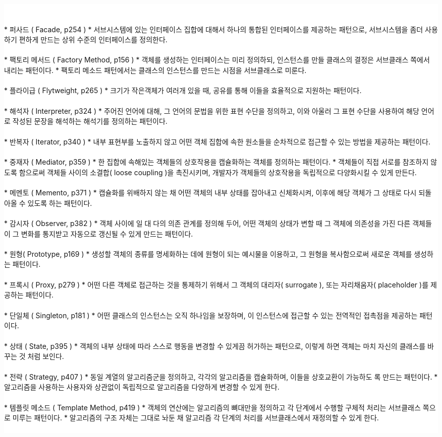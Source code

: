 <br>
<br>
* 퍼사드 ( Facade, p254 )
  * 서브시스템에 있는 인터페이스 집합에 대해서 하나의 통합된 인터페이스를 제공하는 패턴으로, 서브시스템을 좀더 사용하기 편하게 만드는 상위 수준의 인터페이스를 정의한다.
<br>
<br>
* 팩토리 메서드 ( Factory Method, p156 )
  * 객체를 생성하는 인터페이스는 미리 정의하되, 인스턴스를 만들 클래스의 결정은 서브클래스 쪽에서 내리는 패턴이다.
  * 팩토리 메소드 패턴에서는 클래스의 인스턴스를 만드는 시점을 서브클래스로 미룬다.
<br>
<br>
* 플라이급 ( Flytweight, p265 )
  * 크기가 작은객체가 여러개 있을 때, 공유를 통해 이들을 효율적으로 지원하는 패턴이다.
<br>
<br>
* 해석자 ( Interpreter, p324 )
  * 주어진 언어에 대해, 그 언어의 문법을 위한 표현 수단을 정의하고, 이와 아울러 그 표현 수단을 사용하여 해당 언어로 작성된 문장을 해석하는 해석기를 정의하는 패턴이다.
<br>
<br>
* 반복자 ( Iterator, p340 )
  * 내부 표현부를 노출하지 않고 어떤 객체 집합에 속한 원소들을 순차적으로 접근할 수 있는 방법을 제공하는 패턴이다.
<br>
<br>
* 중재자 ( Mediator, p359 )
  * 한 집합에 속해있는 객체들의 상호작용을 캡슐화하는 객체를 정의하는 패턴이다.
  * 객체들이 직접 서로를 참조하지 않도록 함으로써 객체들 사이의 소결합( loose coupling )을 촉진시키며, 개발자가 객체들의 상호작용을 독립적으로 다양화시킬 수 있게 만든다.
<br>
<br>
* 메멘토 ( Memento, p371 )
  * 캡슐화를 위배하지 않는 채 어떤 객체의 내부 상태를 잡아내고 신체화시켜, 이후에 해당 객체가 그 상태로 다시 되돌아올 수 있도록 하는 패턴이다.
<br>
<br>
* 감시자 ( Observer, p382 )
  * 객체 사이에 일 대 다의 의존 관계를 정의해 두어, 어떤 객체의 상태가 변할 때 그 객체에 의존성을 가진 다른 객체들이 그 변화를 통지받고 자동으로 갱신될 수 있게 만드는 패턴이다.
<br>
<br>
* 원형( Prototype, p169 )
  * 생성할 객체의 종류를 명세화하는 데에 원형이 되는 예시물을 이용하고, 그 원형을 복사함으로써 새로운 객체를 생성하는 패턴이다.
<br>
<br>
* 프록시 ( Proxy, p279 )
  * 어떤 다른 객체로 접근하는 것을 통제하기 위해서 그 객체의 대리자( surrogate ), 또는 자리채움자( placeholder )를 제공하는 패턴이다.
<br>
<br>
* 단일체 ( Singleton, p181 )
  * 어떤 클래스의 인스턴스는 오직 하나임을 보장하며, 이 인스턴스에 접근할 수 있는 전역적인 접촉점을 제공하는 패턴이다.
<br>
<br>
* 상태 ( State, p395 )
  * 객체의 내부 상태에 따라 스스로 행동을 변경할 수 있게끔 허가하는 패턴으로, 이렇게 하면 객체는 마치 자신의 클래스를 바꾸는 것 처럼 보인다.
<br>
<br>
* 전략 ( Strategy, p407 )
  * 동일 계열의 알고리즘군을 정의하고, 각각의 알고리즘을 캡슐화하며, 이들을 상호교환이 가능하도 록 만드는 패턴이다.
  * 알고리즘을 사용하는 사용자와 상관없이 독립적으로 알고리즘을 다양하게 변경할 수 있게 한다.
<br>
<br>
* 템플릿 메소드 ( Template Method, p419 )
  * 객체의 연산에는 알고리즘의 뼈대만을 정의하고 각 단계에서 수행할 구체적 처리는 서브클래스 쪽으로 미루는 패턴이다.
  * 알고리즘의 구조 자체는 그대로 놔둔 채 알고리즘 각 단계의 처리를 서브클래스에서 재정의할 수 있게 한다.
<br>
<br>